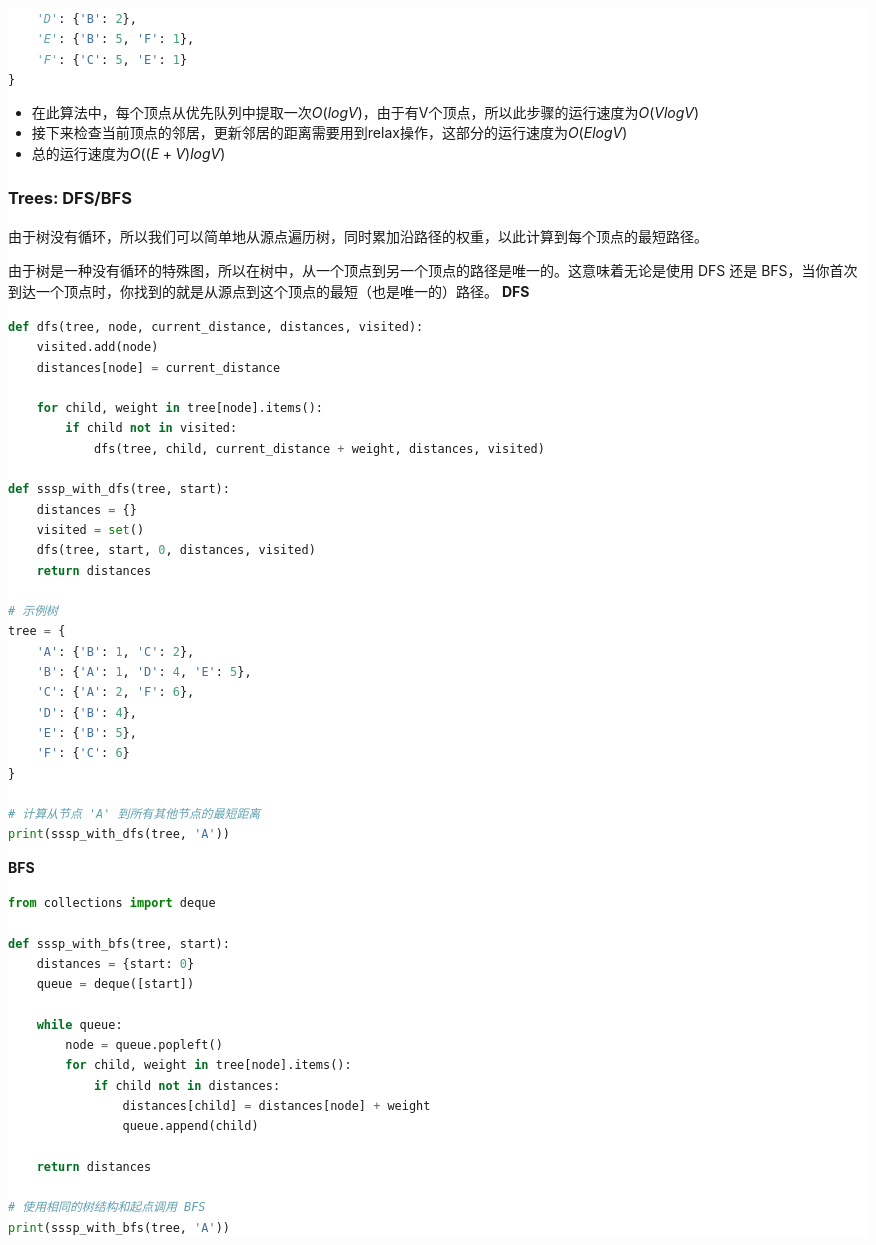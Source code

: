 ```Python
    'D': {'B': 2},
    'E': {'B': 5, 'F': 1},
    'F': {'C': 5, 'E': 1}
}
```
- 在此算法中，每个顶点从优先队列中提取一次$O(logV)$，由于有V个顶点，所以此步骤的运行速度为$O(VlogV)$
- 接下来检查当前顶点的邻居，更新邻居的距离需要用到relax操作，这部分的运行速度为$O(ElogV)$
- 总的运行速度为$O((E+V)logV)$
### Trees: DFS/BFS
由于树没有循环，所以我们可以简单地从源点遍历树，同时累加沿路径的权重，以此计算到每个顶点的最短路径。

由于树是一种没有循环的特殊图，所以在树中，从一个顶点到另一个顶点的路径是唯一的。这意味着无论是使用 DFS 还是 BFS，当你首次到达一个顶点时，你找到的就是从源点到这个顶点的最短（也是唯一的）路径。
**DFS**
```Python
def dfs(tree, node, current_distance, distances, visited):
    visited.add(node)
    distances[node] = current_distance

    for child, weight in tree[node].items():
        if child not in visited:
            dfs(tree, child, current_distance + weight, distances, visited)

def sssp_with_dfs(tree, start):
    distances = {}
    visited = set()
    dfs(tree, start, 0, distances, visited)
    return distances

# 示例树
tree = {
    'A': {'B': 1, 'C': 2},
    'B': {'A': 1, 'D': 4, 'E': 5},
    'C': {'A': 2, 'F': 6},
    'D': {'B': 4},
    'E': {'B': 5},
    'F': {'C': 6}
}

# 计算从节点 'A' 到所有其他节点的最短距离
print(sssp_with_dfs(tree, 'A'))
```
**BFS**
```Python
from collections import deque

def sssp_with_bfs(tree, start):
    distances = {start: 0}
    queue = deque([start])

    while queue:
        node = queue.popleft()
        for child, weight in tree[node].items():
            if child not in distances:
                distances[child] = distances[node] + weight
                queue.append(child)

    return distances

# 使用相同的树结构和起点调用 BFS
print(sssp_with_bfs(tree, 'A'))

```